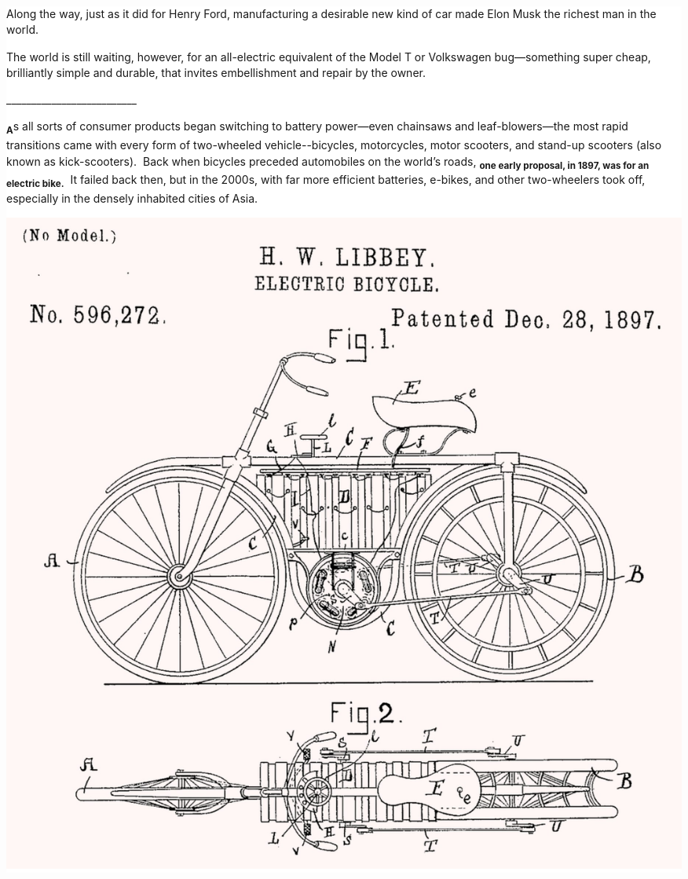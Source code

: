 Along the way, just as it did for Henry Ford, manufacturing a desirable new kind of car made Elon Musk the richest man in the world.

The world is still waiting, however, for an all-electric equivalent of the Model T or Volkswagen bug—something super cheap, brilliantly simple and durable, that invites embellishment and repair by the owner.

\_\_\_\_\_\_\_\_\_\_\_\_\_\_\_\_\_\_\_\_\_\_\_\_\_\_

  

<sub data-lexical-text="true" data-immersive-translate-effect="1" data-immersive_translate_walked="be6f0ceb-5d30-4051-8a81-5cd3fec9042e"><strong>A</strong></sub>s all sorts of consumer products began switching to battery power—even chainsaws and leaf-blowers—the most rapid transitions came with every form of two-wheeled vehicle--bicycles, motorcycles, motor scooters, and stand-up scooters (also known as kick-scooters).  Back when bicycles preceded automobiles on the world’s roads, <sub data-lexical-text="true" data-immersive-translate-effect="1" data-immersive_translate_walked="be6f0ceb-5d30-4051-8a81-5cd3fec9042e"><strong>one early proposal, in 1897, was for an electric bike.</strong></sub>  It failed back then, but in the 2000s, with far more efficient batteries, e-bikes, and other two-wheelers took off, especially in the densely inhabited cities of Asia.

![](qpelikjygq7pwke7hfyd.jpeg)
